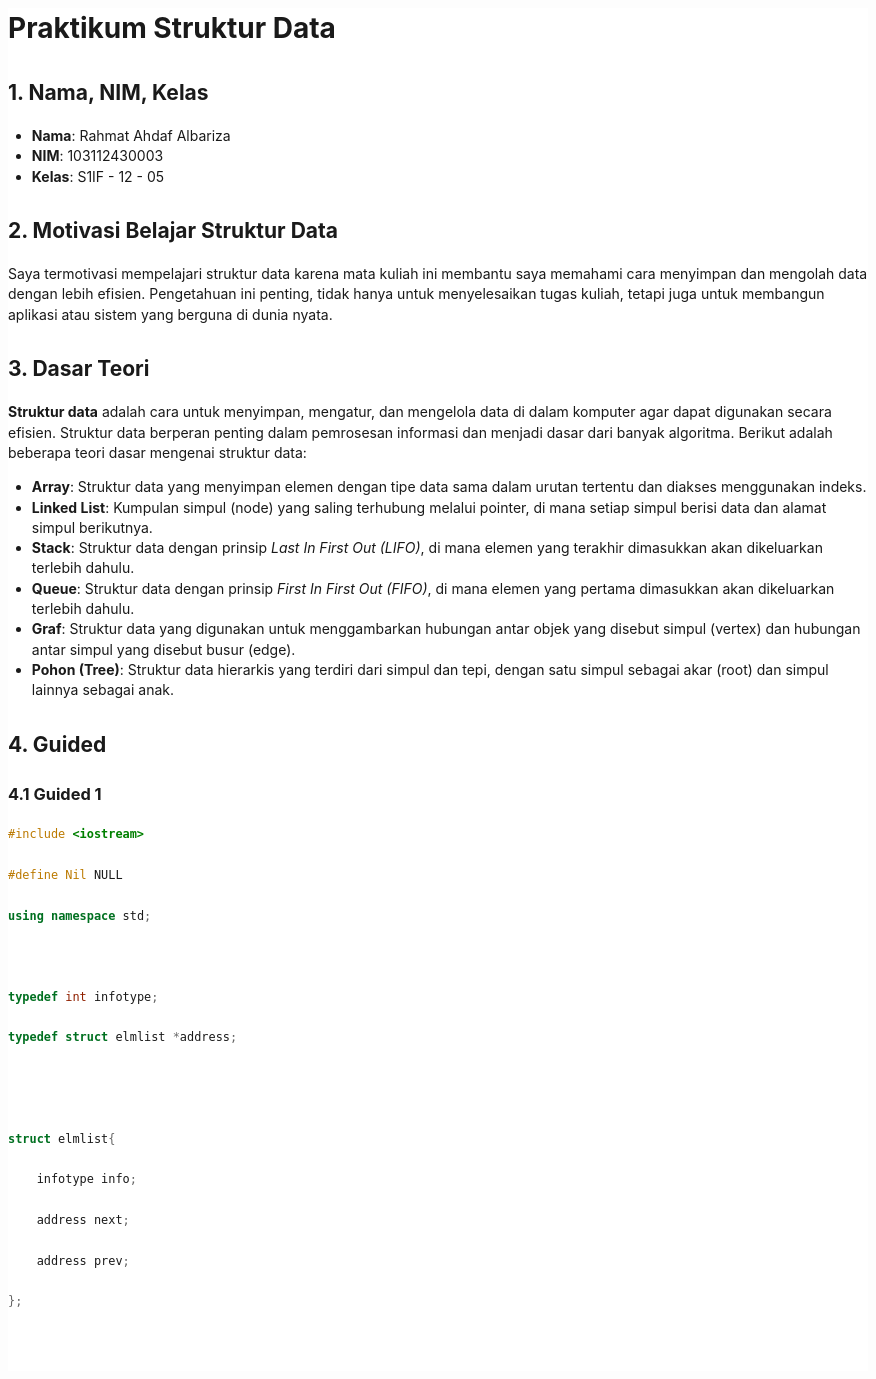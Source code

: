 # Praktikum Struktur Data
## 1. Nama, NIM, Kelas
- **Nama**: Rahmat Ahdaf Albariza
- **NIM**: 103112430003
- **Kelas**: S1IF - 12 - 05 

## 2. Motivasi Belajar Struktur Data
Saya termotivasi mempelajari struktur data karena mata kuliah ini membantu saya memahami cara menyimpan dan mengolah data dengan lebih efisien. Pengetahuan ini penting, tidak hanya untuk menyelesaikan tugas kuliah, tetapi juga untuk membangun aplikasi atau sistem yang berguna di dunia nyata.

## 3. Dasar Teori
**Struktur data** adalah cara untuk menyimpan, mengatur, dan mengelola data di dalam komputer agar dapat digunakan secara efisien. Struktur data berperan penting dalam pemrosesan informasi dan menjadi dasar dari banyak algoritma. Berikut adalah beberapa teori dasar mengenai struktur data:
- **Array**: Struktur data yang menyimpan elemen dengan tipe data sama dalam urutan tertentu dan diakses menggunakan indeks.
- **Linked List**: Kumpulan simpul (node) yang saling terhubung melalui pointer, di mana setiap simpul berisi data dan alamat simpul berikutnya.
- **Stack**: Struktur data dengan prinsip _Last In First Out (LIFO)_, di mana elemen yang terakhir dimasukkan akan dikeluarkan terlebih dahulu.
- **Queue**: Struktur data dengan prinsip _First In First Out (FIFO)_, di mana elemen yang pertama dimasukkan akan dikeluarkan terlebih dahulu.
- **Graf**: Struktur data yang digunakan untuk menggambarkan hubungan antar objek yang disebut simpul (vertex) dan hubungan antar simpul yang disebut busur (edge).
- **Pohon (Tree)**: Struktur data hierarkis yang terdiri dari simpul dan tepi, dengan satu simpul sebagai akar (root) dan simpul lainnya sebagai anak.

## 4. Guided
### 4.1 Guided 1
```cpp
#include <iostream>

#define Nil NULL

using namespace std;

  

typedef int infotype;

typedef struct elmlist *address;

  
  

struct elmlist{

    infotype info;

    address next;

    address prev;

};

  
  
```